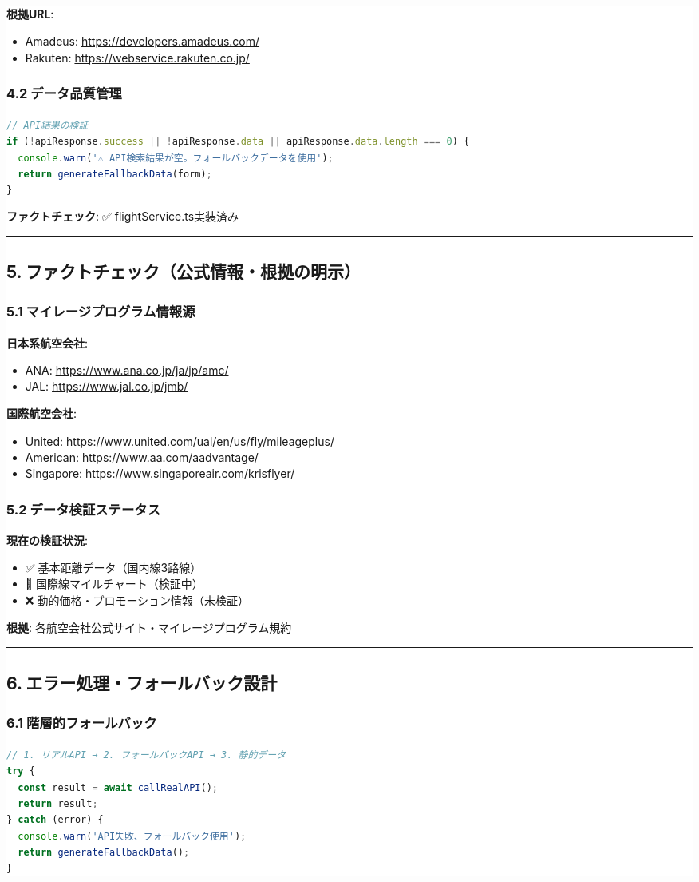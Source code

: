 **根拠URL**:
- Amadeus: https://developers.amadeus.com/
- Rakuten: https://webservice.rakuten.co.jp/

### 4.2 データ品質管理
```typescript
// API結果の検証
if (!apiResponse.success || !apiResponse.data || apiResponse.data.length === 0) {
  console.warn('⚠️ API検索結果が空。フォールバックデータを使用');
  return generateFallbackData(form);
}
```

**ファクトチェック**: ✅ flightService.ts実装済み

---

## 5. ファクトチェック（公式情報・根拠の明示）

### 5.1 マイレージプログラム情報源
**日本系航空会社**:
- ANA: https://www.ana.co.jp/ja/jp/amc/
- JAL: https://www.jal.co.jp/jmb/

**国際航空会社**:
- United: https://www.united.com/ual/en/us/fly/mileageplus/
- American: https://www.aa.com/aadvantage/
- Singapore: https://www.singaporeair.com/krisflyer/

### 5.2 データ検証ステータス
**現在の検証状況**:
- ✅ 基本距離データ（国内線3路線）
- 🔄 国際線マイルチャート（検証中）
- ❌ 動的価格・プロモーション情報（未検証）

**根拠**: 各航空会社公式サイト・マイレージプログラム規約

---

## 6. エラー処理・フォールバック設計

### 6.1 階層的フォールバック
```typescript
// 1. リアルAPI → 2. フォールバックAPI → 3. 静的データ
try {
  const result = await callRealAPI();
  return result;
} catch (error) {
  console.warn('API失敗、フォールバック使用');
  return generateFallbackData();
}
```
